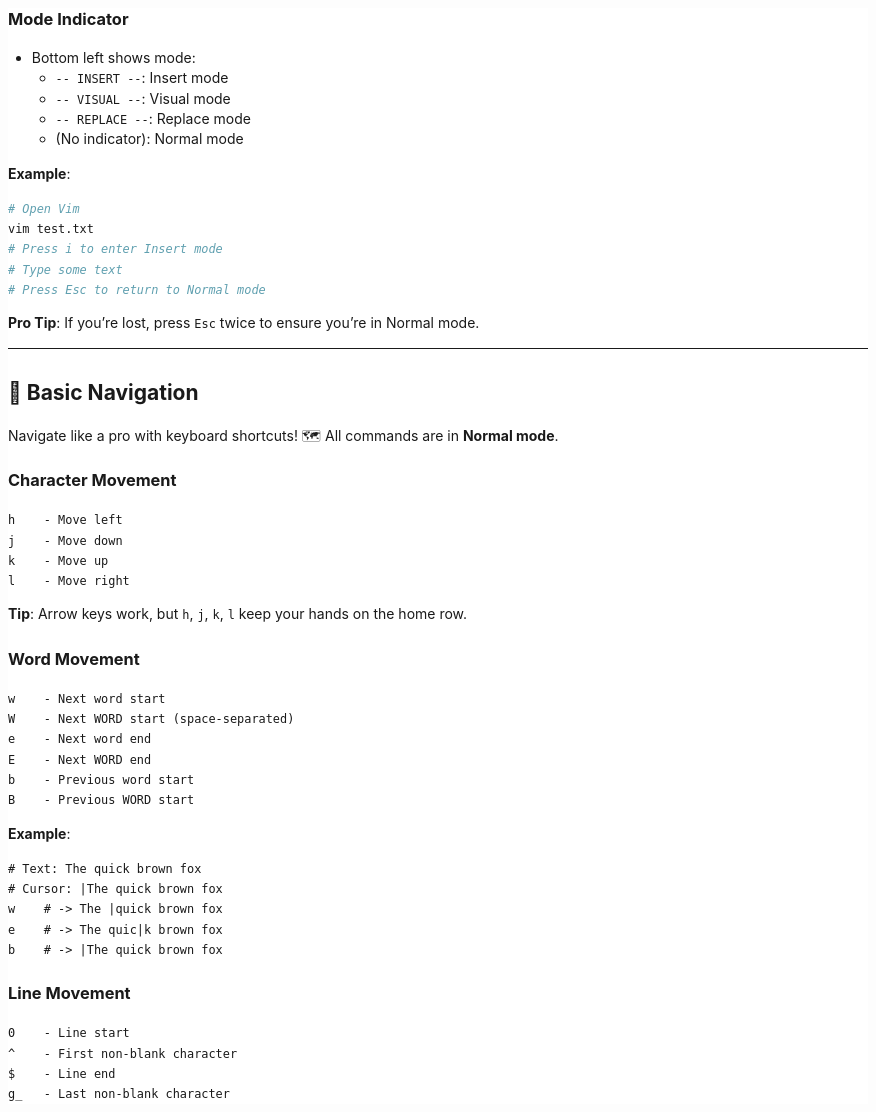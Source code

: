 ### Mode Indicator
- Bottom left shows mode:
  - `-- INSERT --`: Insert mode
  - `-- VISUAL --`: Visual mode
  - `-- REPLACE --`: Replace mode
  - (No indicator): Normal mode

**Example**:
```bash
# Open Vim
vim test.txt
# Press i to enter Insert mode
# Type some text
# Press Esc to return to Normal mode
```

**Pro Tip**: If you’re lost, press `Esc` twice to ensure you’re in Normal mode.

---

## 🧭 Basic Navigation

Navigate like a pro with keyboard shortcuts! 🗺️ All commands are in **Normal mode**.

### Character Movement
```
h    - Move left
j    - Move down
k    - Move up
l    - Move right
```

**Tip**: Arrow keys work, but `h`, `j`, `k`, `l` keep your hands on the home row.

### Word Movement
```
w    - Next word start
W    - Next WORD start (space-separated)
e    - Next word end
E    - Next WORD end
b    - Previous word start
B    - Previous WORD start
```

**Example**:
```
# Text: The quick brown fox
# Cursor: |The quick brown fox
w    # -> The |quick brown fox
e    # -> The quic|k brown fox
b    # -> |The quick brown fox
```

### Line Movement
```
0    - Line start
^    - First non-blank character
$    - Line end
g_   - Last non-blank character
```
